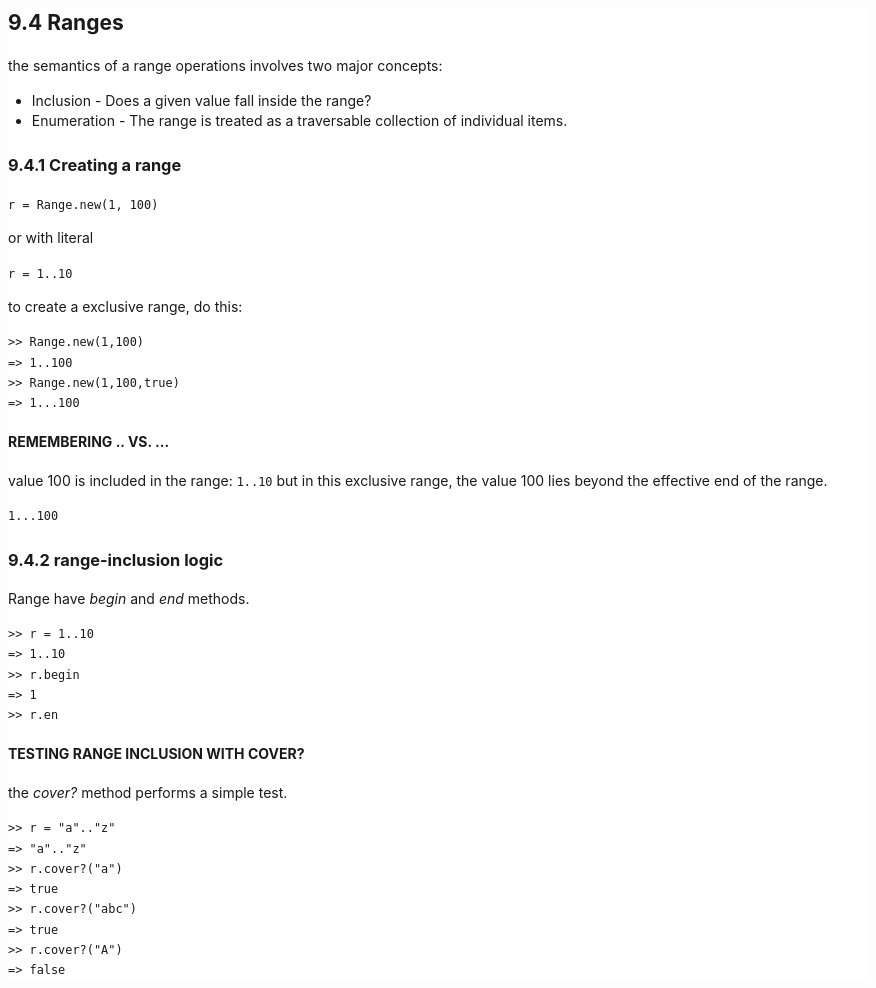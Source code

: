 
## 9.4 Ranges

the semantics of a range operations involves two major concepts:

* Inclusion  - Does a given value fall inside the range?
* Enumeration - The range is treated as a traversable collection of individual items. 

### 9.4.1 Creating a range

```
r = Range.new(1, 100)
```

or with literal 

`r = 1..10`


to create a exclusive range, do this:

```
>> Range.new(1,100)
=> 1..100
>> Range.new(1,100,true)
=> 1...100
```

#### REMEMBERING .. VS. ...

value 100 is included in the range:
`1..10`
but in this exclusive range, the value 100 lies beyond the effective end of the range.  

`1...100`

### 9.4.2 range-inclusion logic 

Range have *begin* and *end* methods. 

```
>> r = 1..10
=> 1..10
>> r.begin
=> 1
>> r.en
```

#### TESTING RANGE INCLUSION WITH COVER?
the *cover?* method performs a simple test.

```
>> r = "a".."z"
=> "a".."z"
>> r.cover?("a")
=> true
>> r.cover?("abc")
=> true
>> r.cover?("A")
=> false
```
